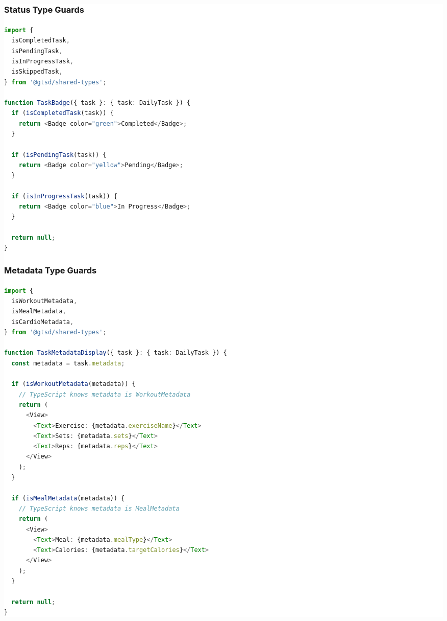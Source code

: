 ### Status Type Guards

```typescript
import {
  isCompletedTask,
  isPendingTask,
  isInProgressTask,
  isSkippedTask,
} from '@gtsd/shared-types';

function TaskBadge({ task }: { task: DailyTask }) {
  if (isCompletedTask(task)) {
    return <Badge color="green">Completed</Badge>;
  }

  if (isPendingTask(task)) {
    return <Badge color="yellow">Pending</Badge>;
  }

  if (isInProgressTask(task)) {
    return <Badge color="blue">In Progress</Badge>;
  }

  return null;
}
```

### Metadata Type Guards

```typescript
import {
  isWorkoutMetadata,
  isMealMetadata,
  isCardioMetadata,
} from '@gtsd/shared-types';

function TaskMetadataDisplay({ task }: { task: DailyTask }) {
  const metadata = task.metadata;

  if (isWorkoutMetadata(metadata)) {
    // TypeScript knows metadata is WorkoutMetadata
    return (
      <View>
        <Text>Exercise: {metadata.exerciseName}</Text>
        <Text>Sets: {metadata.sets}</Text>
        <Text>Reps: {metadata.reps}</Text>
      </View>
    );
  }

  if (isMealMetadata(metadata)) {
    // TypeScript knows metadata is MealMetadata
    return (
      <View>
        <Text>Meal: {metadata.mealType}</Text>
        <Text>Calories: {metadata.targetCalories}</Text>
      </View>
    );
  }

  return null;
}
```
